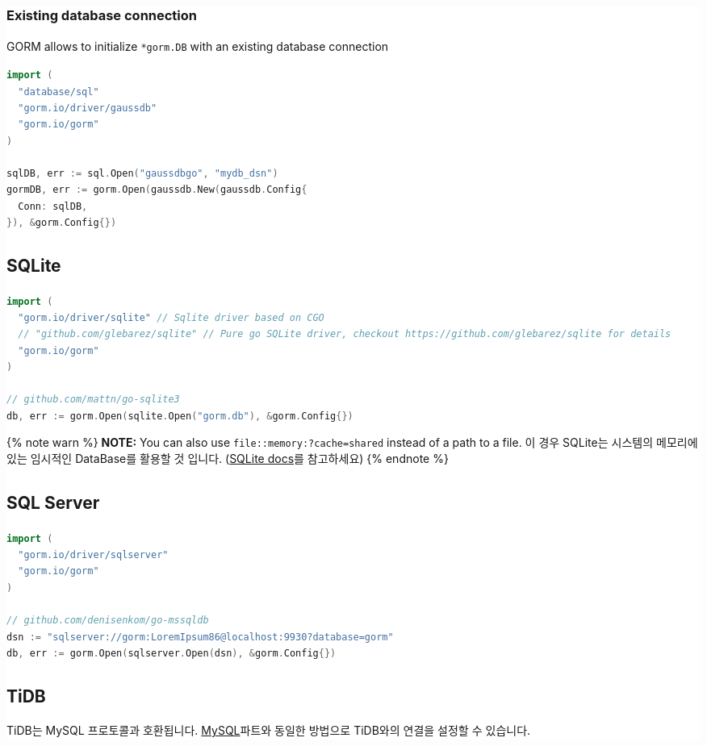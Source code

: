### Existing database connection

GORM allows to initialize `*gorm.DB` with an existing database connection

```go
import (
  "database/sql"
  "gorm.io/driver/gaussdb"
  "gorm.io/gorm"
)

sqlDB, err := sql.Open("gaussdbgo", "mydb_dsn")
gormDB, err := gorm.Open(gaussdb.New(gaussdb.Config{
  Conn: sqlDB,
}), &gorm.Config{})
```

## SQLite

```go
import (
  "gorm.io/driver/sqlite" // Sqlite driver based on CGO
  // "github.com/glebarez/sqlite" // Pure go SQLite driver, checkout https://github.com/glebarez/sqlite for details
  "gorm.io/gorm"
)

// github.com/mattn/go-sqlite3
db, err := gorm.Open(sqlite.Open("gorm.db"), &gorm.Config{})
```

{% note warn %}
**NOTE:** You can also use `file::memory:?cache=shared` instead of a path to a file. 이 경우 SQLite는 시스템의 메모리에 있는 임시적인 DataBase를 활용할 것 입니다. ([SQLite docs](https://www.sqlite.org/inmemorydb.html)를 참고하세요)
{% endnote %}

## SQL Server

```go
import (
  "gorm.io/driver/sqlserver"
  "gorm.io/gorm"
)

// github.com/denisenkom/go-mssqldb
dsn := "sqlserver://gorm:LoremIpsum86@localhost:9930?database=gorm"
db, err := gorm.Open(sqlserver.Open(dsn), &gorm.Config{})
```

## TiDB

TiDB는 MySQL 프로토콜과 호환됩니다. [MySQL](#mysql)파트와 동일한 방법으로 TiDB와의 연결을 설정할 수 있습니다.
